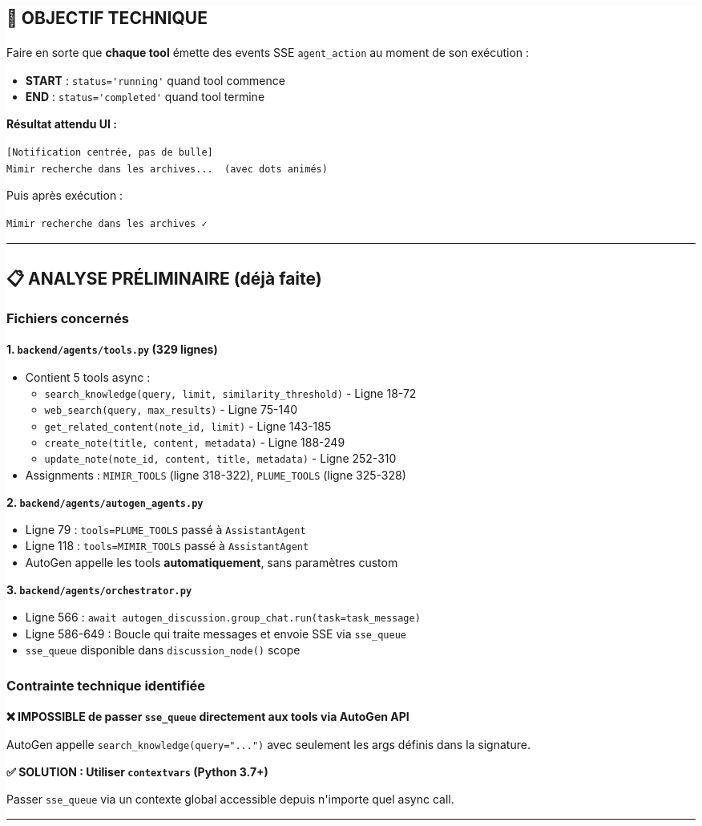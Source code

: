 
## 🎯 OBJECTIF TECHNIQUE

Faire en sorte que **chaque tool** émette des events SSE `agent_action` au moment de son exécution :
- **START** : `status='running'` quand tool commence
- **END** : `status='completed'` quand tool termine

**Résultat attendu UI :**
```
[Notification centrée, pas de bulle]
Mimir recherche dans les archives...  (avec dots animés)
```
Puis après exécution :
```
Mimir recherche dans les archives ✓
```

---

## 📋 ANALYSE PRÉLIMINAIRE (déjà faite)

### Fichiers concernés

**1. `backend/agents/tools.py` (329 lignes)**
- Contient 5 tools async :
  - `search_knowledge(query, limit, similarity_threshold)` - Ligne 18-72
  - `web_search(query, max_results)` - Ligne 75-140
  - `get_related_content(note_id, limit)` - Ligne 143-185
  - `create_note(title, content, metadata)` - Ligne 188-249
  - `update_note(note_id, content, title, metadata)` - Ligne 252-310
- Assignments : `MIMIR_TOOLS` (ligne 318-322), `PLUME_TOOLS` (ligne 325-328)

**2. `backend/agents/autogen_agents.py`**
- Ligne 79 : `tools=PLUME_TOOLS` passé à `AssistantAgent`
- Ligne 118 : `tools=MIMIR_TOOLS` passé à `AssistantAgent`
- AutoGen appelle les tools **automatiquement**, sans paramètres custom

**3. `backend/agents/orchestrator.py`**
- Ligne 566 : `await autogen_discussion.group_chat.run(task=task_message)`
- Ligne 586-649 : Boucle qui traite messages et envoie SSE via `sse_queue`
- `sse_queue` disponible dans `discussion_node()` scope

### Contrainte technique identifiée

**❌ IMPOSSIBLE de passer `sse_queue` directement aux tools via AutoGen API**

AutoGen appelle `search_knowledge(query="...")` avec seulement les args définis dans la signature.

**✅ SOLUTION : Utiliser `contextvars` (Python 3.7+)**

Passer `sse_queue` via un contexte global accessible depuis n'importe quel async call.

---
